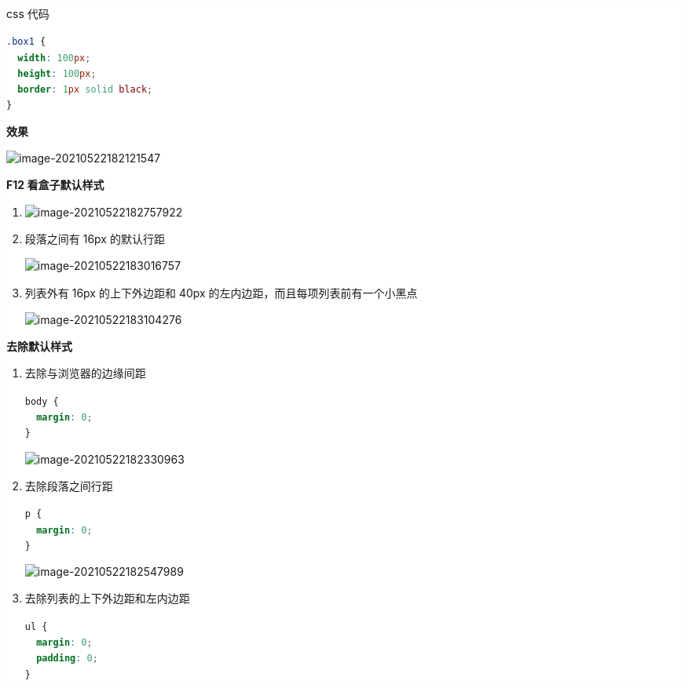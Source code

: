 css 代码

```css
.box1 {
  width: 100px;
  height: 100px;
  border: 1px solid black;
}
```

**效果**

![image-20210522182121547](https://img-blog.csdnimg.cn/img_convert/6b2e1755911c6f7abd418f5d7f0f5f1c.png)

**F12 看盒子默认样式**

1. ![image-20210522182757922](https://img-blog.csdnimg.cn/img_convert/aa2194352a1b528d027bb059535357d9.png)

2. 段落之间有 16px 的默认行距

   ![image-20210522183016757](https://img-blog.csdnimg.cn/img_convert/020d96d4d6800a9bfe93a370a96b3ccf.png)

3. 列表外有 16px 的上下外边距和 40px 的左内边距，而且每项列表前有一个小黑点

   ![image-20210522183104276](https://img-blog.csdnimg.cn/img_convert/0d2c121544eb90183df5c29b5502ca4a.png)

**去除默认样式**

1. 去除与浏览器的边缘间距

   ```css
   body {
     margin: 0;
   }
   ```

   ![image-20210522182330963](https://img-blog.csdnimg.cn/img_convert/8704a3c592053255ada8c94fd6fde502.png)

2. 去除段落之间行距

   ```css
   p {
     margin: 0;
   }
   ```

   ![image-20210522182547989](https://img-blog.csdnimg.cn/img_convert/fd99f08faab0d5a4cd99b2ee6efc45b5.png)

3. 去除列表的上下外边距和左内边距

   ```css
   ul {
     margin: 0;
     padding: 0;
   }
   ```
